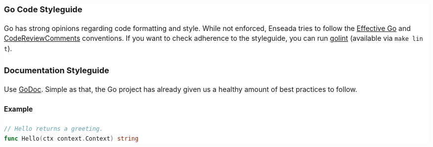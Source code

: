 ### Go Code Styleguide

Go has strong opinions regarding code formatting and style. While not enforced, Enseada
tries to follow the [Effective Go](https://golang.org/doc/effective_go.html) and [CodeReviewComments](https://golang.org/wiki/CodeReviewComments)
conventions. If you want to check adherence to the styleguide, you can run [golint](https://github.com/golang/lint) (available via `make lint`).

### Documentation Styleguide

Use [GoDoc](https://blog.golang.org/godoc-documenting-go-code). Simple as that, the Go project
has already given us a healthy amount of best practices to follow.

#### Example

```go
// Hello returns a greeting.
func Hello(ctx context.Context) string
```

[beginner]:https://github.com/enseadaio/enseada/labels/good%20first%20issue
[help-wanted]:https://github.com/enseadaio/enseada/labels/help%20wanted